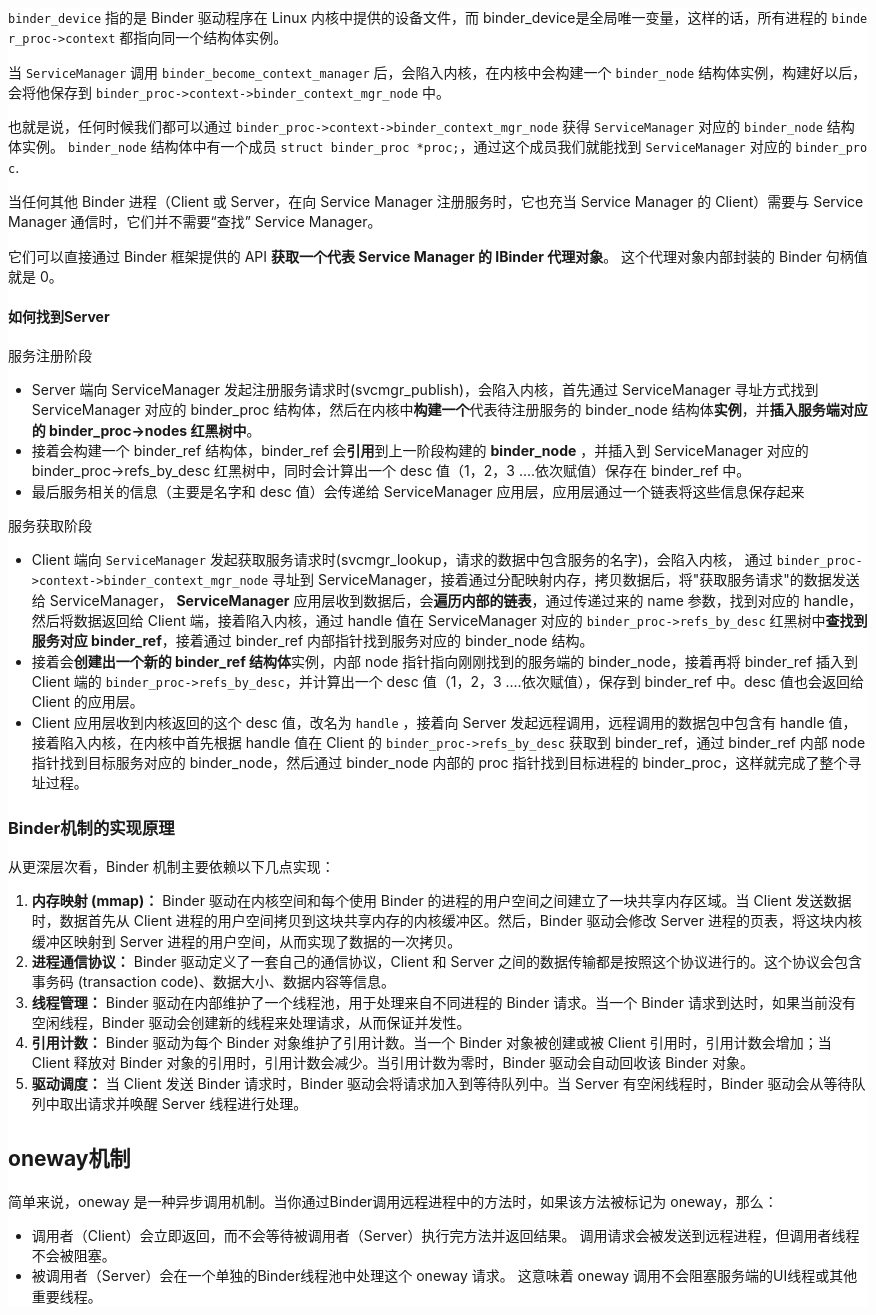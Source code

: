 `binder_device` 指的是 Binder 驱动程序在 Linux 内核中提供的设备文件，而 binder_device是全局唯一变量，这样的话，所有进程的 `binder_proc->context` 都指向同一个结构体实例。

当 `ServiceManager` 调用 `binder_become_context_manager` 后，会陷入内核，在内核中会构建一个 `binder_node` 结构体实例，构建好以后，会将他保存到 `binder_proc->context->binder_context_mgr_node` 中。

也就是说，任何时候我们都可以通过 `binder_proc->context->binder_context_mgr_node` 获得 `ServiceManager` 对应的 `binder_node` 结构体实例。 `binder_node` 结构体中有一个成员 `struct binder_proc *proc;`，通过这个成员我们就能找到 `ServiceManager` 对应的 `binder_proc`.

当任何其他 Binder 进程（Client 或 Server，在向 Service Manager 注册服务时，它也充当 Service Manager 的 Client）需要与 Service Manager 通信时，它们并不需要“查找” Service Manager。

它们可以直接通过 Binder 框架提供的 API **获取一个代表 Service Manager 的 IBinder 代理对象**。 这个代理对象内部封装的 Binder 句柄值就是 0。
#### 如何找到Server
服务注册阶段
* Server 端向 ServiceManager 发起注册服务请求时(svcmgr_publish)，会陷入内核，首先通过 ServiceManager 寻址方式找到 ServiceManager 对应的 binder_proc 结构体，然后在内核中**构建一个**代表待注册服务的 binder_node 结构体**实例**，并**插入服务端对应的 binder_proc->nodes 红黑树中**。
* 接着会构建一个 binder_ref 结构体，binder_ref 会**引用**到上一阶段构建的 **binder_node** ，并插入到 ServiceManager 对应的 binder_proc->refs_by_desc 红黑树中，同时会计算出一个 desc 值（1，2，3 ....依次赋值）保存在 binder_ref 中。
* 最后服务相关的信息（主要是名字和 desc 值）会传递给 ServiceManager 应用层，应用层通过一个链表将这些信息保存起来

服务获取阶段
* Client 端向 `ServiceManager` 发起获取服务请求时(svcmgr_lookup，请求的数据中包含服务的名字)，会陷入内核， 通过 `binder_proc->context->binder_context_mgr_node` 寻址到 ServiceManager，接着通过分配映射内存，拷贝数据后，将"获取服务请求"的数据发送给 ServiceManager， **ServiceManager** 应用层收到数据后，会**遍历内部的链表**，通过传递过来的 name 参数，找到对应的 handle，然后将数据返回给 Client 端，接着陷入内核，通过 handle 值在 ServiceManager 对应的 `binder_proc->refs_by_desc` 红黑树中**查找到服务对应 binder_ref**，接着通过 binder_ref 内部指针找到服务对应的 binder_node 结构。
* 接着会**创建出一个新的 binder_ref 结构体**实例，内部 node 指针指向刚刚找到的服务端的 binder_node，接着再将 binder_ref 插入到 Client 端的 `binder_proc->refs_by_desc`，并计算出一个 desc 值（1，2，3 ....依次赋值），保存到 binder_ref 中。desc 值也会返回给 Client 的应用层。
* Client 应用层收到内核返回的这个 desc 值，改名为 `handle` ，接着向 Server 发起远程调用，远程调用的数据包中包含有 handle 值，接着陷入内核，在内核中首先根据 handle 值在 Client 的 `binder_proc->refs_by_desc` 获取到 binder_ref，通过 binder_ref 内部 node 指针找到目标服务对应的 binder_node，然后通过 binder_node 内部的 proc 指针找到目标进程的 binder_proc，这样就完成了整个寻址过程。
### Binder机制的实现原理
从更深层次看，Binder 机制主要依赖以下几点实现：
1.  **内存映射 (mmap)：** Binder 驱动在内核空间和每个使用 Binder 的进程的用户空间之间建立了一块共享内存区域。当 Client 发送数据时，数据首先从 Client 进程的用户空间拷贝到这块共享内存的内核缓冲区。然后，Binder 驱动会修改 Server 进程的页表，将这块内核缓冲区映射到 Server 进程的用户空间，从而实现了数据的一次拷贝。
2.  **进程通信协议：** Binder 驱动定义了一套自己的通信协议，Client 和 Server 之间的数据传输都是按照这个协议进行的。这个协议会包含事务码 (transaction code)、数据大小、数据内容等信息。
3.  **线程管理：** Binder 驱动在内部维护了一个线程池，用于处理来自不同进程的 Binder 请求。当一个 Binder 请求到达时，如果当前没有空闲线程，Binder 驱动会创建新的线程来处理请求，从而保证并发性。
4.  **引用计数：** Binder 驱动为每个 Binder 对象维护了引用计数。当一个 Binder 对象被创建或被 Client 引用时，引用计数会增加；当 Client 释放对 Binder 对象的引用时，引用计数会减少。当引用计数为零时，Binder 驱动会自动回收该 Binder 对象。
5.  **驱动调度：** 当 Client 发送 Binder 请求时，Binder 驱动会将请求加入到等待队列中。当 Server 有空闲线程时，Binder 驱动会从等待队列中取出请求并唤醒 Server 线程进行处理。

## oneway机制
简单来说，oneway 是一种异步调用机制。当你通过Binder调用远程进程中的方法时，如果该方法被标记为 oneway，那么：
* 调用者（Client）会立即返回，而不会等待被调用者（Server）执行完方法并返回结果。 调用请求会被发送到远程进程，但调用者线程不会被阻塞。
* 被调用者（Server）会在一个单独的Binder线程池中处理这个 oneway 请求。 这意味着 oneway 调用不会阻塞服务端的UI线程或其他重要线程。
